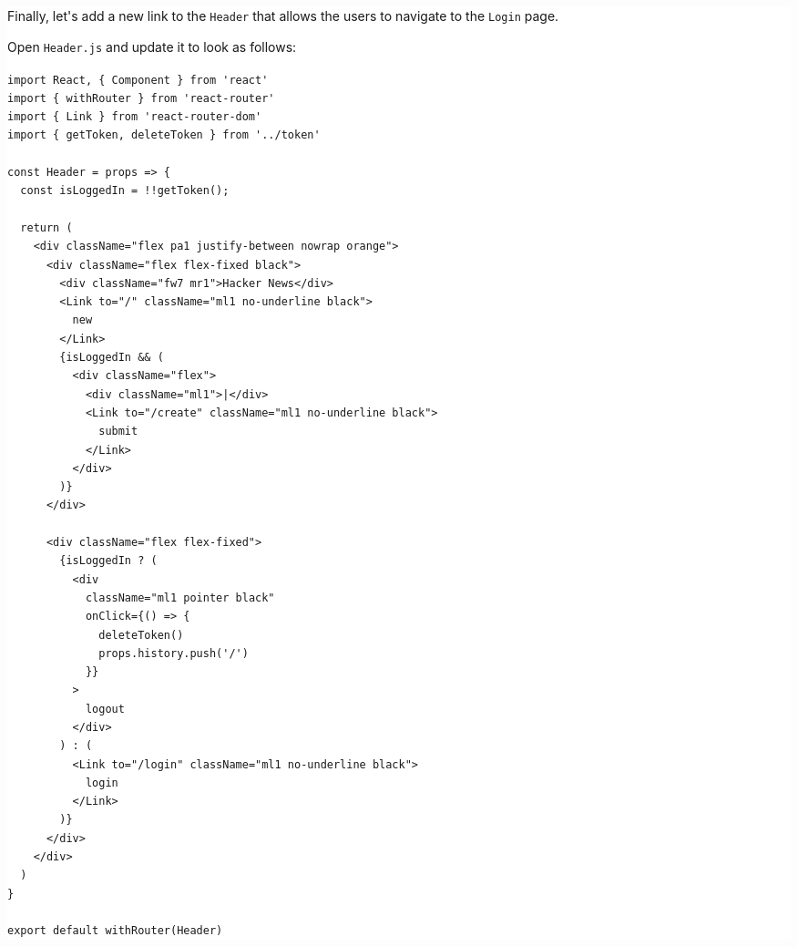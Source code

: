 Finally, let's add a new link to the `Header` that allows the users to navigate to the `Login` page.

<Instruction>

Open `Header.js` and update it to look as follows:

```js{2,4,6,15-22,25-41,47}(path=".../hackernews-react-urql/src/components/Header.js")
import React, { Component } from 'react'
import { withRouter } from 'react-router'
import { Link } from 'react-router-dom'
import { getToken, deleteToken } from '../token'

const Header = props => {
  const isLoggedIn = !!getToken();

  return (
    <div className="flex pa1 justify-between nowrap orange">
      <div className="flex flex-fixed black">
        <div className="fw7 mr1">Hacker News</div>
        <Link to="/" className="ml1 no-underline black">
          new
        </Link>
        {isLoggedIn && (
          <div className="flex">
            <div className="ml1">|</div>
            <Link to="/create" className="ml1 no-underline black">
              submit
            </Link>
          </div>
        )}
      </div>

      <div className="flex flex-fixed">
        {isLoggedIn ? (
          <div
            className="ml1 pointer black"
            onClick={() => {
              deleteToken()
              props.history.push('/')
            }}
          >
            logout
          </div>
        ) : (
          <Link to="/login" className="ml1 no-underline black">
            login
          </Link>
        )}
      </div>
    </div>
  )
}

export default withRouter(Header)
```

